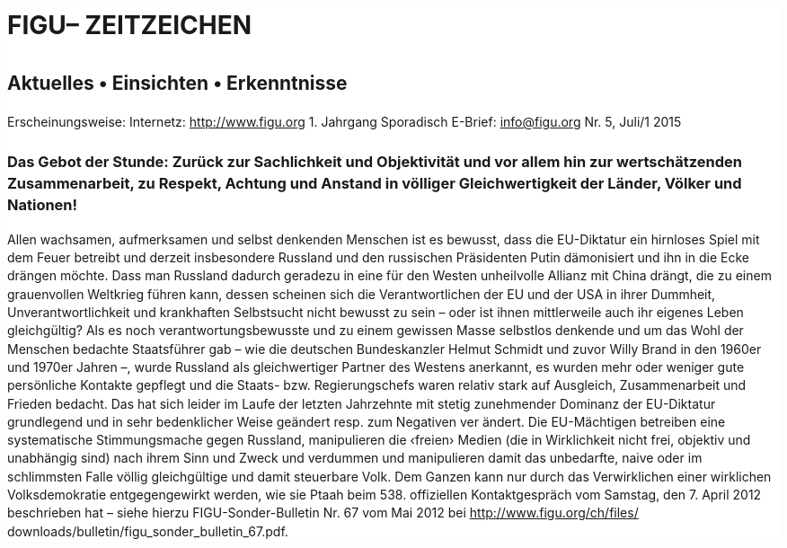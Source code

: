 # FIGU– ZEITZEICHEN
## Aktuelles • Einsichten • Erkenntnisse
Erscheinungsweise: Internetz: http://www.figu.org 1. Jahrgang Sporadisch E-Brief: info@figu.org Nr. 5, Juli/1 2015
### Das Gebot der Stunde: Zurück zur Sachlichkeit und Objektivität und vor allem hin zur wertschätzenden Zusammenarbeit, zu Respekt, Achtung und Anstand in völliger Gleichwertigkeit der Länder, Völker und Nationen!
Allen wachsamen, aufmerksamen und selbst denkenden Menschen ist es bewusst, dass die EU-Diktatur ein hirnloses Spiel mit dem Feuer betreibt und derzeit insbesondere Russland und den russischen Präsidenten Putin dämonisiert und ihn in die Ecke drängen möchte. Dass man Russland dadurch geradezu in eine für den Westen unheilvolle Allianz mit China drängt, die zu einem grauenvollen Weltkrieg führen kann, dessen scheinen sich die Verantwortlichen der EU und der USA in ihrer Dummheit, Unverantwortlichkeit und krankhaften Selbstsucht nicht bewusst zu sein – oder ist ihnen mittlerweile auch ihr eigenes Leben gleichgültig? Als es noch verantwortungsbewusste und zu einem gewissen Masse selbstlos denkende und um das Wohl der Menschen bedachte Staatsführer gab – wie die deutschen Bundeskanzler Helmut Schmidt und zuvor Willy Brand in den 1960er und 1970er Jahren –, wurde Russland als gleichwertiger Partner des Westens anerkannt, es wurden mehr oder weniger gute persönliche Kontakte gepflegt und die Staats- bzw. Regierungschefs waren relativ stark auf Ausgleich, Zusammenarbeit und Frieden bedacht. Das hat sich leider im Laufe der letzten Jahrzehnte mit stetig zunehmender Dominanz der EU-Diktatur grundlegend und in sehr bedenklicher Weise geändert resp. zum Negativen ver ändert. Die EU-Mächtigen betreiben eine systematische Stimmungsmache gegen Russland, manipulieren die ‹freien› Medien (die in Wirklichkeit nicht frei, objektiv und unabhängig sind) nach ihrem Sinn und Zweck und verdummen und manipulieren damit das unbedarfte, naive oder im schlimmsten Falle völlig gleichgültige und damit steuerbare Volk. Dem Ganzen kann nur durch das Verwirklichen einer wirklichen Volksdemokratie entgegengewirkt werden, wie sie Ptaah beim 538. offiziellen Kontaktgespräch vom Samstag, den 7. April 2012 beschrieben hat – siehe hierzu FIGU-Sonder-Bulletin Nr. 67 vom Mai 2012 bei http://www.figu.org/ch/files/ downloads/bulletin/figu_sonder_bulletin_67.pdf.